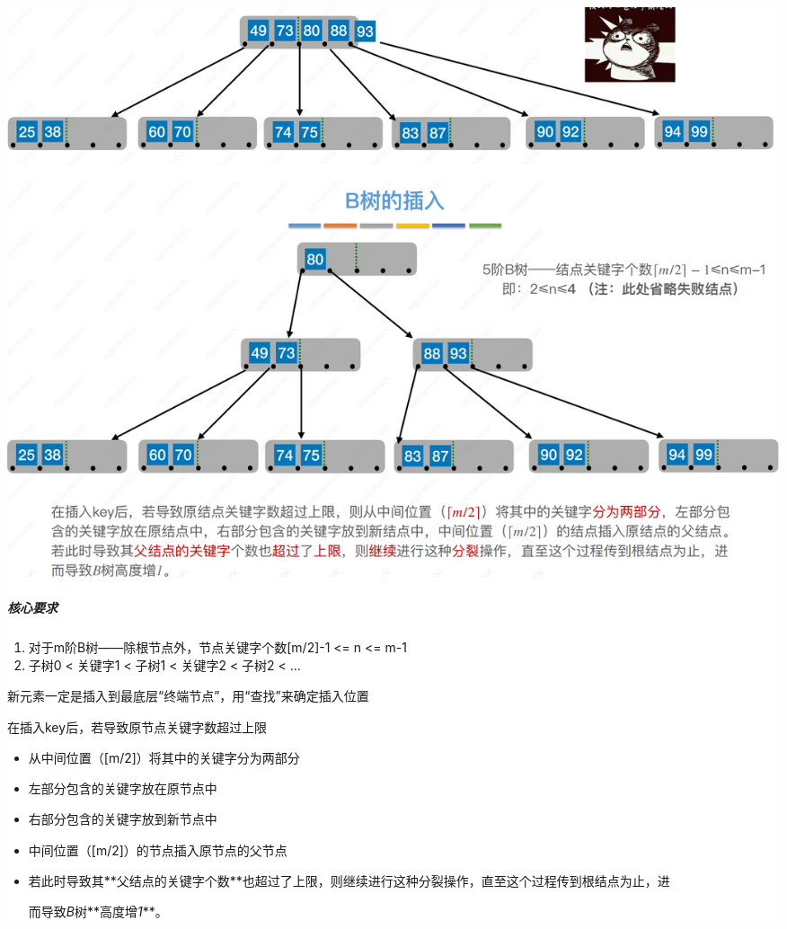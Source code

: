 ![image-20230724175022162](./assets/image-20230724175022162.png)

![image-20230724175113722](./assets/image-20230724175113722.png)

##### 核心要求

1. 对于m阶B树——除根节点外，节点关键字个数[m/2]-1 <= n <= m-1
2. 子树0 < 关键字1 < 子树1 < 关键字2 < 子树2 < ...

新元素一定是插入到最底层“终端节点”，用“查找”来确定插入位置

在插入key后，若导致原节点关键字数超过上限

- 从中间位置（[m/2]）将其中的关键字分为两部分

- 左部分包含的关键字放在原节点中

- 右部分包含的关键字放到新节点中

- 中间位置（[m/2]）的节点插入原节点的父节点

- 若此时导致其**⽗结点的关键字个数**也超过了上限，则继续进⾏这种分裂操作，直⾄这个过程传到根结点为⽌，进

  ⽽导致*B*树**⾼度增*1***。

